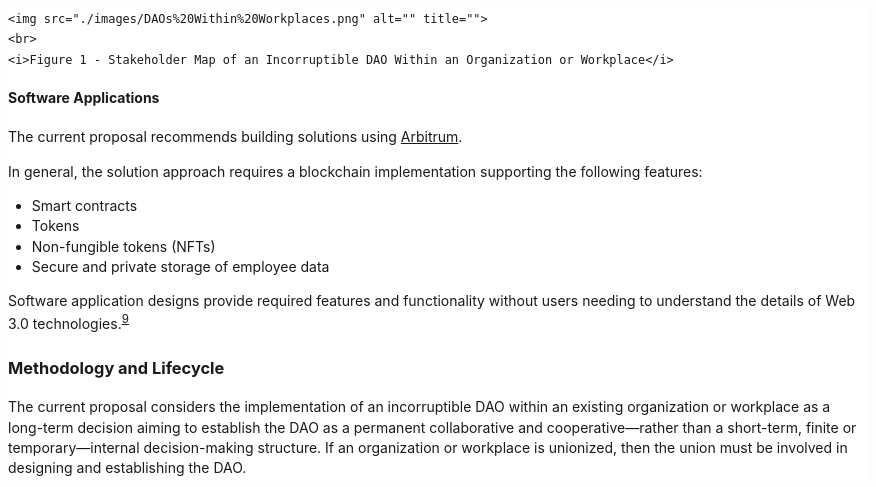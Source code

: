     <img src="./images/DAOs%20Within%20Workplaces.png" alt="" title="">
    <br>
    <i>Figure 1 - Stakeholder Map of an Incorruptible DAO Within an Organization or Workplace</i>
</p>



#### Software Applications<a name="software"></a>

The current proposal recommends building solutions using [Arbitrum](https://arbitrum.io/).

In general, the solution approach requires a blockchain implementation supporting the following features:

- Smart contracts
- Tokens
- Non-fungible tokens (NFTs)
- Secure and private storage of employee data



Software application designs provide required features and functionality without users needing to understand the details of Web 3.0 technologies.<sup><a href="#Chainwire">9</a></sup>











### Methodology and Lifecycle<a name="methodology"></a>



The current proposal considers the implementation of an incorruptible DAO within an existing organization or workplace as a long-term decision aiming to establish the DAO as a permanent collaborative and cooperative—rather than a short-term, finite or temporary—internal decision-making structure. If an organization or workplace is unionized, then the union must be involved in designing and establishing the DAO.
